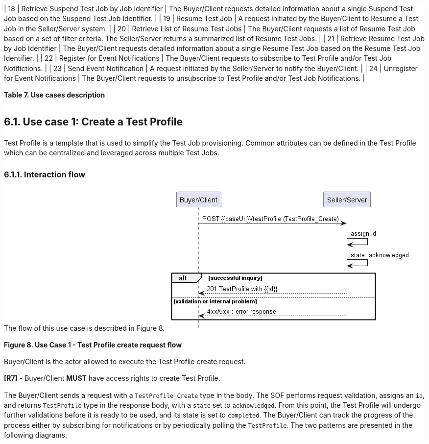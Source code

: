 | 18         | Retrieve Suspend Test Job by Job Identifier                    | The Buyer/Client requests detailed information about a single Suspend Test Job based on the Suspend Test Job Identifier.                                 |
| 19         | Resume Test Job                                                | A request initiated by the Buyer/Client to Resume a Test Job in the Seller/Server system.                                                                |
| 20         | Retrieve List of Resume Test Jobs                              | The Buyer/Client requests a list of Resume Test Job based on a set of filter criteria. The Seller/Server returns a summarized list of Resume Test Jobs.  |
| 21         | Retrieve Resume Test Job by Job Identifier                     | The Buyer/Client requests detailed information about a single Resume Test Job based on the Resume Test Job Identifier.                                   |
| 22         | Register for Event Notifications                               | The Buyer/Client requests to subscribe to Test Profile and/or Test Job Notifictions.                                                                     |
| 23         | Send Event Notification                                        | A request initiated by the Seller/Server to notify the Buyer/Client.                                                                                     |
| 24         | Unregister for Event Notifications                             | The Buyer/Client requests to unsubscribe to Test Profile and/or Test Job Notifications.                                                                  |


**Table 7. Use cases description**

## 6.1. Use case 1: Create a Test Profile

Test Profile is a template that is used to simplify the 
Test Job provisioning. Common attributes can be defined in 
the Test Profile which can be centralized and leveraged 
across multiple Test Jobs.

### 6.1.1. Interaction flow

The flow of this use case is described in Figure 8.
![Figure 8: Use Case 1](serviceTest/media/useCase1.png)

**Figure 8. Use Case 1 - Test Profile create request flow**

Buyer/Client is the actor allowed to execute the Test Profile create 
request.

**[R7]** - Buyer/Client **MUST** have access rights to create Test Profile.

The Buyer/Client sends a request with a `TestProfile_Create` type in
the body. The SOF performs request validation, assigns an `id`, and returns
`TestProfile` type in the response body, with a `state` set to
`acknowledged`. From this point, the Test Profile will undergo further
validations before it is ready to be used, and its state is set to `completed`.
The Buyer/Client can track the progress of the process either by subscribing
for notifications or by periodically polling the `TestProfile`. The two
patterns are presented in the following diagrams.
